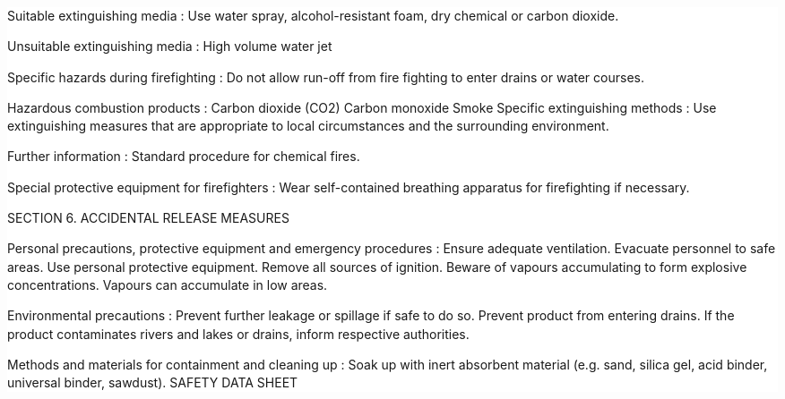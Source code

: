 Suitable extinguishing media 
: Use water spray, alcohol-resistant foam, dry chemical or 
carbon dioxide. 
 
Unsuitable extinguishing 
media 
: High volume water jet 
 
 
Specific hazards during 
firefighting 
: Do not allow run-off from fire fighting to enter drains or water 
courses. 
 
 
Hazardous combustion 
products 
:  Carbon dioxide (CO2) 
Carbon monoxide 
Smoke 
Specific extinguishing 
methods 
: Use extinguishing measures that are appropriate to local 
circumstances and the surrounding environment. 
 
Further information 
: Standard procedure for chemical fires. 
 
Special protective equipment 
for firefighters 
: Wear self-contained breathing apparatus for firefighting if 
necessary. 
 
 
SECTION 6. ACCIDENTAL RELEASE MEASURES 
 
Personal precautions, 
protective equipment and 
emergency procedures 
: Ensure adequate ventilation. 
Evacuate personnel to safe areas. 
Use personal protective equipment. 
Remove all sources of ignition. 
Beware of vapours accumulating to form explosive 
concentrations. Vapours can accumulate in low areas. 
 
Environmental precautions 
: Prevent further leakage or spillage if safe to do so. 
Prevent product from entering drains. 
If the product contaminates rivers and lakes or drains, inform 
respective authorities. 
 
Methods and materials for 
containment and cleaning up 
: Soak up with inert absorbent material (e.g. sand, silica gel, 
acid binder, universal binder, sawdust). 
SAFETY DATA SHEET 
 